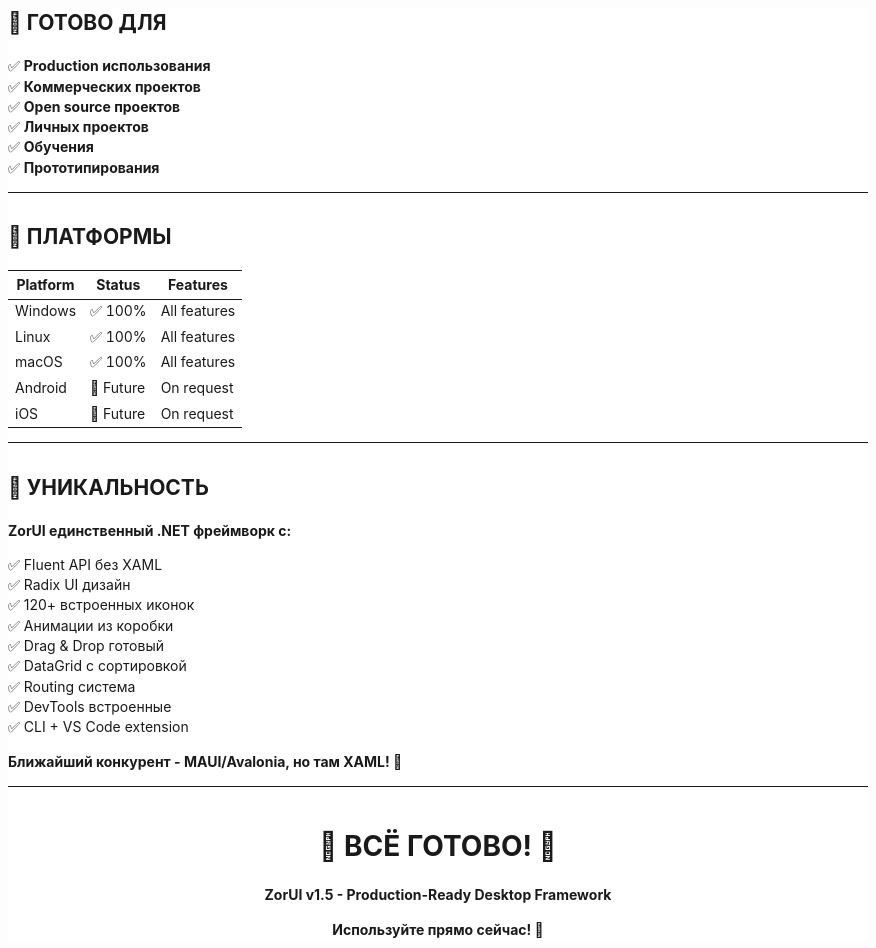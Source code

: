 ## 🎯 ГОТОВО ДЛЯ

✅ **Production использования**  
✅ **Коммерческих проектов**  
✅ **Open source проектов**  
✅ **Личных проектов**  
✅ **Обучения**  
✅ **Прототипирования**  

---

## 🚀 ПЛАТФОРМЫ

| Platform | Status | Features |
|----------|--------|----------|
| Windows | ✅ 100% | All features |
| Linux | ✅ 100% | All features |
| macOS | ✅ 100% | All features |
| Android | 🔮 Future | On request |
| iOS | 🔮 Future | On request |

---

## 💎 УНИКАЛЬНОСТЬ

**ZorUI единственный .NET фреймворк с:**

✅ Fluent API без XAML  
✅ Radix UI дизайн  
✅ 120+ встроенных иконок  
✅ Анимации из коробки  
✅ Drag & Drop готовый  
✅ DataGrid с сортировкой  
✅ Routing система  
✅ DevTools встроенные  
✅ CLI + VS Code extension  

**Ближайший конкурент - MAUI/Avalonia, но там XAML! 🎯**

---

<div align="center">

# 🎊 ВСЁ ГОТОВО! 🎊

**ZorUI v1.5 - Production-Ready Desktop Framework**

**Используйте прямо сейчас! 🚀**

</div>
